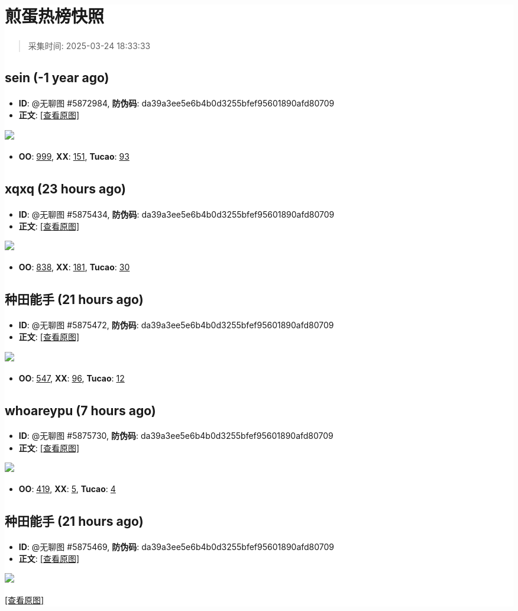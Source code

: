 # 煎蛋热榜快照

> 采集时间: 2025-03-24 18:33:33

## sein (-1 year ago) 

- **ID**: @无聊图 #5872984, **防伪码**: da39a3ee5e6b4b0d3255bfef95601890afd80709
- **正文**: [[查看原图]](//img.toto.im/large/00745YaMgy1hzmin9nazwj33h02bc4qs.jpg)  

![](https://img.toto.im/mw1024/00745YaMgy1hzmin9nazwj33h02bc4qs.jpg)
- **OO**: [999](https://jandan.net/t/5872984#tucao-like), **XX**: [151](https://jandan.net/t/5872984#tucao-unlike), **Tucao**: [93](https://jandan.net/t/5872984#tucao-list)

## xqxq (23 hours ago) 

- **ID**: @无聊图 #5875434, **防伪码**: da39a3ee5e6b4b0d3255bfef95601890afd80709
- **正文**: [[查看原图]](//img.toto.im/large/008HL3Tkly1hzr37dso6uj30xz0td0vj.jpg)  

![](https://img.toto.im/mw600/008HL3Tkly1hzr37dso6uj30xz0td0vj.jpg)
- **OO**: [838](https://jandan.net/t/5875434#tucao-like), **XX**: [181](https://jandan.net/t/5875434#tucao-unlike), **Tucao**: [30](https://jandan.net/t/5875434#tucao-list)

## 种田能手 (21 hours ago) 

- **ID**: @无聊图 #5875472, **防伪码**: da39a3ee5e6b4b0d3255bfef95601890afd80709
- **正文**: [[查看原图]](//img.toto.im/large/008HL3Tkly1hzr77n9s4vj30fg0qodhx.jpg)  

![](https://img.toto.im/mw600/008HL3Tkly1hzr77n9s4vj30fg0qodhx.jpg)
- **OO**: [547](https://jandan.net/t/5875472#tucao-like), **XX**: [96](https://jandan.net/t/5875472#tucao-unlike), **Tucao**: [12](https://jandan.net/t/5875472#tucao-list)

## whoareypu (7 hours ago) 

- **ID**: @无聊图 #5875730, **防伪码**: da39a3ee5e6b4b0d3255bfef95601890afd80709
- **正文**: [[查看原图]](//img.toto.im/large/66b3de17ly1hzrwajeh46j20zu25onej.jpg)  

![](https://img.toto.im/mw600/66b3de17ly1hzrwajeh46j20zu25onej.jpg)
- **OO**: [419](https://jandan.net/t/5875730#tucao-like), **XX**: [5](https://jandan.net/t/5875730#tucao-unlike), **Tucao**: [4](https://jandan.net/t/5875730#tucao-list)

## 种田能手 (21 hours ago) 

- **ID**: @无聊图 #5875469, **防伪码**: da39a3ee5e6b4b0d3255bfef95601890afd80709
- **正文**: [[查看原图]](//img.toto.im/large/008HL3Tkly1hzr75wslk9j30hl0zkwg7.jpg)  

![](https://img.toto.im/mw600/008HL3Tkly1hzr75wslk9j30hl0zkwg7.jpg)  


[[查看原图]](//img.toto.im/large/008HL3Tkly1hzr75qi1v5j30hd0zkdha.jpg)  
